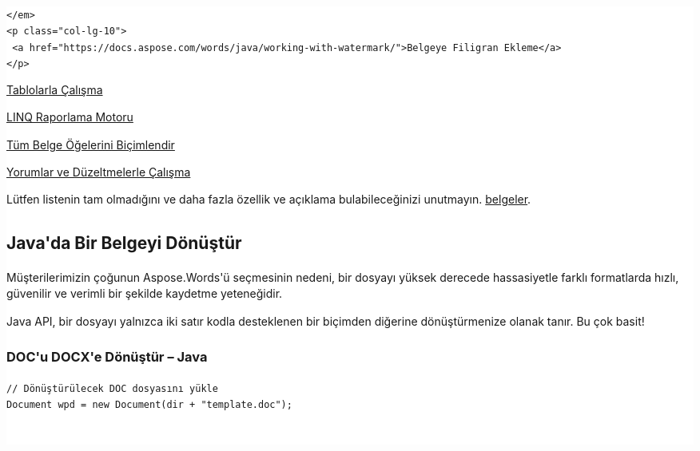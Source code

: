     </em>
    <p class="col-lg-10">
     <a href="https://docs.aspose.com/words/java/working-with-watermark/">Belgeye Filigran Ekleme</a>
    </p>
   </div>
   <div class="col-lg-4">
    <em class="fa fa-table ico-blue fa-2x col-lg-2">
    </em>
    <p class="col-lg-10">
     <a href="https://docs.aspose.com/words/java/working-with-tables/">Tablolarla Çalışma</a>
    </p>
   </div>
   <div class="col-lg-4">
    <em class="fa fa-database ico-blue fa-2x col-lg-2">
    </em>
    <p class="col-lg-10">
     <a href="https://docs.aspose.com/words/java/linq-reporting-engine/">LINQ Raporlama Motoru</a>
    </p>
   </div>
   <div class="col-lg-4">
    <em class="fa fa-cogs ico-blue fa-2x col-lg-2">
    </em>
    <p class="col-lg-10">
     <a href="https://docs.aspose.com/words/java/programming-with-documents/">Tüm Belge Öğelerini Biçimlendir</a>
    </p>
   </div>
   <div class="col-lg-4">
    <em class="fa fa-comments-o ico-blue fa-2x col-lg-2">
    </em>
    <p class="col-lg-10">
     <a href="https://docs.aspose.com/words/java/working-with-comments/">Yorumlar ve Düzeltmelerle Çalışma</a>
    </p>
   </div>
   <div>
   <p>
     Lütfen listenin tam olmadığını ve daha fazla özellik ve açıklama bulabileceğinizi unutmayın. <a href="https://docs.aspose.com/words/java/developer-guide/">belgeler</a>.
   </p>
   </div>
   <div class="col-lg-12">
    <h2 class="h2title">
     Java'da Bir Belgeyi Dönüştür
    </h2>
    <p>
     Müşterilerimizin çoğunun Aspose.Words'ü seçmesinin nedeni, bir dosyayı yüksek derecede hassasiyetle farklı formatlarda hızlı, güvenilir ve verimli bir şekilde kaydetme yeteneğidir.
    </p>
    <p>
     Java API, bir dosyayı yalnızca iki satır kodla desteklenen bir biçimden diğerine dönüştürmenize olanak tanır. Bu çok basit!
    </p>
    <div class="codeblock" id="code">
     <h3>
      DOC'u DOCX'e Dönüştür – Java
     </h3>
     <pre><code class="java">// Dönüştürülecek DOC dosyasını yükle
Document wpd = new Document(dir + "template.doc");
